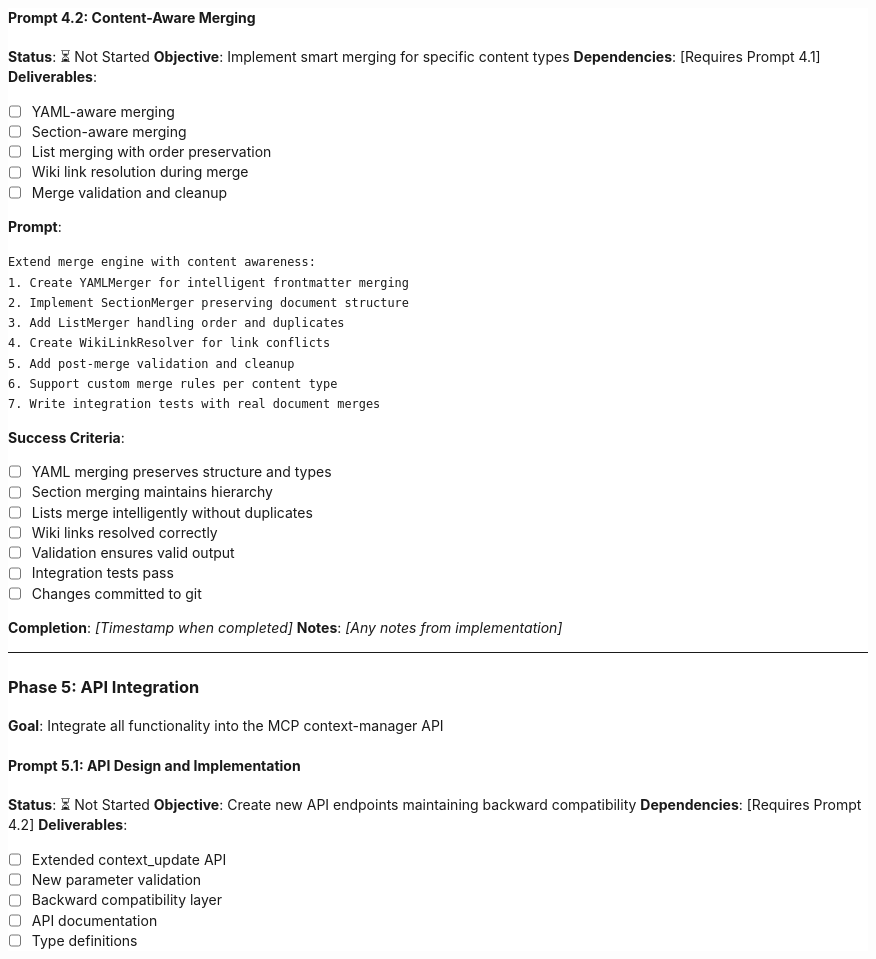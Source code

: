 
#### Prompt 4.2: Content-Aware Merging

**Status**: ⏳ Not Started
**Objective**: Implement smart merging for specific content types
**Dependencies**: [Requires Prompt 4.1]
**Deliverables**:

- [ ] YAML-aware merging
- [ ] Section-aware merging
- [ ] List merging with order preservation
- [ ] Wiki link resolution during merge
- [ ] Merge validation and cleanup

**Prompt**:

```
Extend merge engine with content awareness:
1. Create YAMLMerger for intelligent frontmatter merging
2. Implement SectionMerger preserving document structure
3. Add ListMerger handling order and duplicates
4. Create WikiLinkResolver for link conflicts
5. Add post-merge validation and cleanup
6. Support custom merge rules per content type
7. Write integration tests with real document merges
```

**Success Criteria**:

- [ ] YAML merging preserves structure and types
- [ ] Section merging maintains hierarchy
- [ ] Lists merge intelligently without duplicates
- [ ] Wiki links resolved correctly
- [ ] Validation ensures valid output
- [ ] Integration tests pass
- [ ] Changes committed to git

**Completion**: _[Timestamp when completed]_
**Notes**: _[Any notes from implementation]_

---

### Phase 5: API Integration

**Goal**: Integrate all functionality into the MCP context-manager API

#### Prompt 5.1: API Design and Implementation

**Status**: ⏳ Not Started
**Objective**: Create new API endpoints maintaining backward compatibility
**Dependencies**: [Requires Prompt 4.2]
**Deliverables**:

- [ ] Extended context_update API
- [ ] New parameter validation
- [ ] Backward compatibility layer
- [ ] API documentation
- [ ] Type definitions
